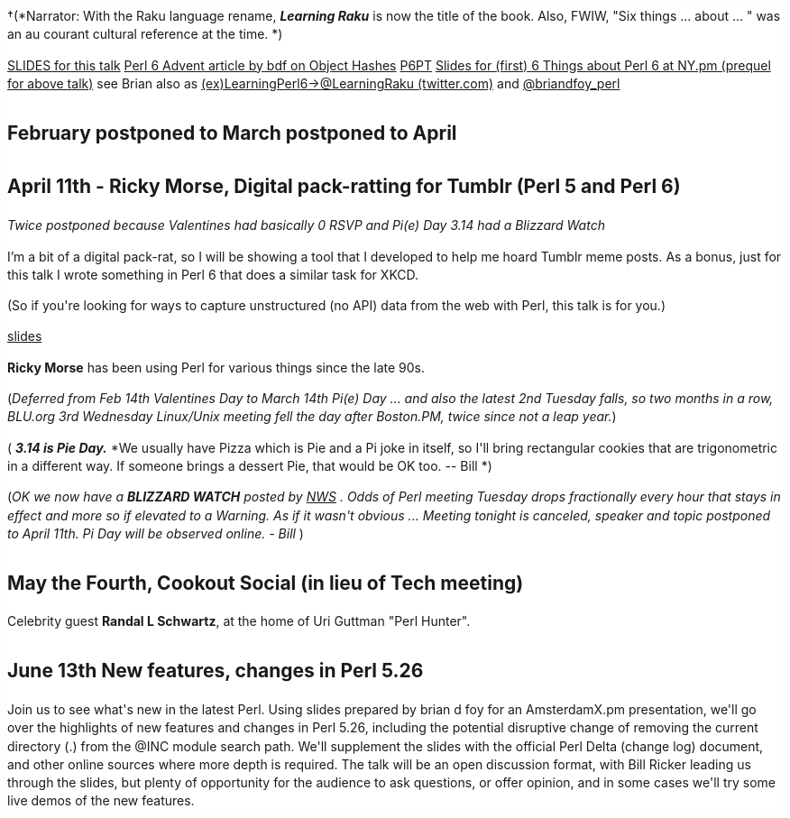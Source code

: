 †(*Narrator: With the Raku language rename, ***Learning Raku*** is now the title of the book.
Also, FWIW, "Six things … about … " was an au courant cultural reference at the time. *)

[SLIDES for this talk](http://www.slideshare.net/brian_d_foy/6-more-things-about-perl-6)
[Perl 6 Advent article by bdf on Object Hashes](https://perl6advent.wordpress.com/2016/12/03/day-3-object-hashes/)
[P6PT](https://github.com/briandfoy/Perl6PowerTools)
[Slides for (first) 6 Things about Perl 6 at NY.pm (prequel for above talk)](http://slideshare.net/brian_d_foy/6-things-about-perl-6)
see Brian also as [(ex)LearningPerl6->\@LearningRaku  (twitter.com)](https://twitter.com/LearningRaku) and [\@briandfoy_perl](https://twitter.com/briandfoy_perl)

## February postponed to March postponed to April

## April 11th - Ricky Morse, Digital pack-ratting for Tumblr (Perl 5 and Perl 6)

*Twice postponed because Valentines had basically 0 RSVP and Pi(e) Day 3.14 had a Blizzard Watch*

I’m a bit of a digital pack-rat, so I will be showing a tool that I developed to help me hoard Tumblr meme posts. As a bonus, just for this talk I wrote something in Perl 6 that does a similar task for XKCD.

(So if you're looking for ways to capture unstructured (no API) data from the web with Perl, this talk is for you.) ​

[slides](http://pukku.com/bostonpm/2017-04-tumblr/index.html)

**Ricky Morse** has been using Perl for various things since the late 90s.

(*Deferred from Feb 14th  Valentines Day to March 14th Pi(e) Day ... and also the latest 2nd Tuesday falls, so two months in a row, BLU.org 3rd Wednesday Linux/Unix meeting fell the day after Boston.PM, twice since not a leap year.*)

( ***3.14 is Pie Day.*** *We usually have Pizza which is Pie and a Pi joke in
itself, so I'll bring rectangular cookies that are trigonometric in a
different way. If someone brings a dessert Pie, that would be OK too. -- Bill *)

(*OK we now have a* ***BLIZZARD WATCH*** *posted by [NWS](https://weather.gov/box) . 
Odds of Perl meeting Tuesday drops fractionally every hour that stays in effect and more so if elevated to a Warning.
As if it wasn't obvious ...  Meeting tonight is canceled, speaker and topic postponed to April 11th. 
Pi Day will be observed online. - Bill* )

## May the Fourth, Cookout Social (in lieu of Tech meeting)

Celebrity guest **Randal L Schwartz**, at the home of Uri Guttman "Perl Hunter".

## June 13th New features, changes in Perl 5.26

Join us to see what's new in the latest Perl. Using slides prepared by
brian d foy for an AmsterdamX.pm presentation, we'll go over the
highlights of new features and changes in Perl 5.26, including the
potential disruptive change of removing the current directory (.) from
the @INC module search path. We'll supplement the slides with the
official Perl Delta (change log) document, and other online sources
where more depth is required. The talk will be an open discussion
format, with Bill Ricker leading us through the slides, but plenty of
opportunity for the audience to ask questions, or offer opinion, and
in some cases we'll try some live demos of the new features.
